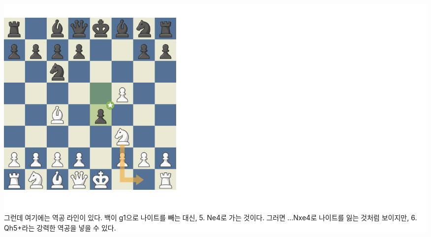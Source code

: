 <img src="/public/rousseau-knight-g1.png" style="width: 100%; max-width: 350px; margin: 2em auto">

그런데 여기에는 역공 라인이 있다. 백이 g1으로 나이트를 빼는 대신, 5. Ne4로 가는 것이다. 그러면 ...Nxe4로 나이트를 잃는 것처럼 보이지만, 6. Qh5+라는 강력한 역공을 넣을 수 있다.
